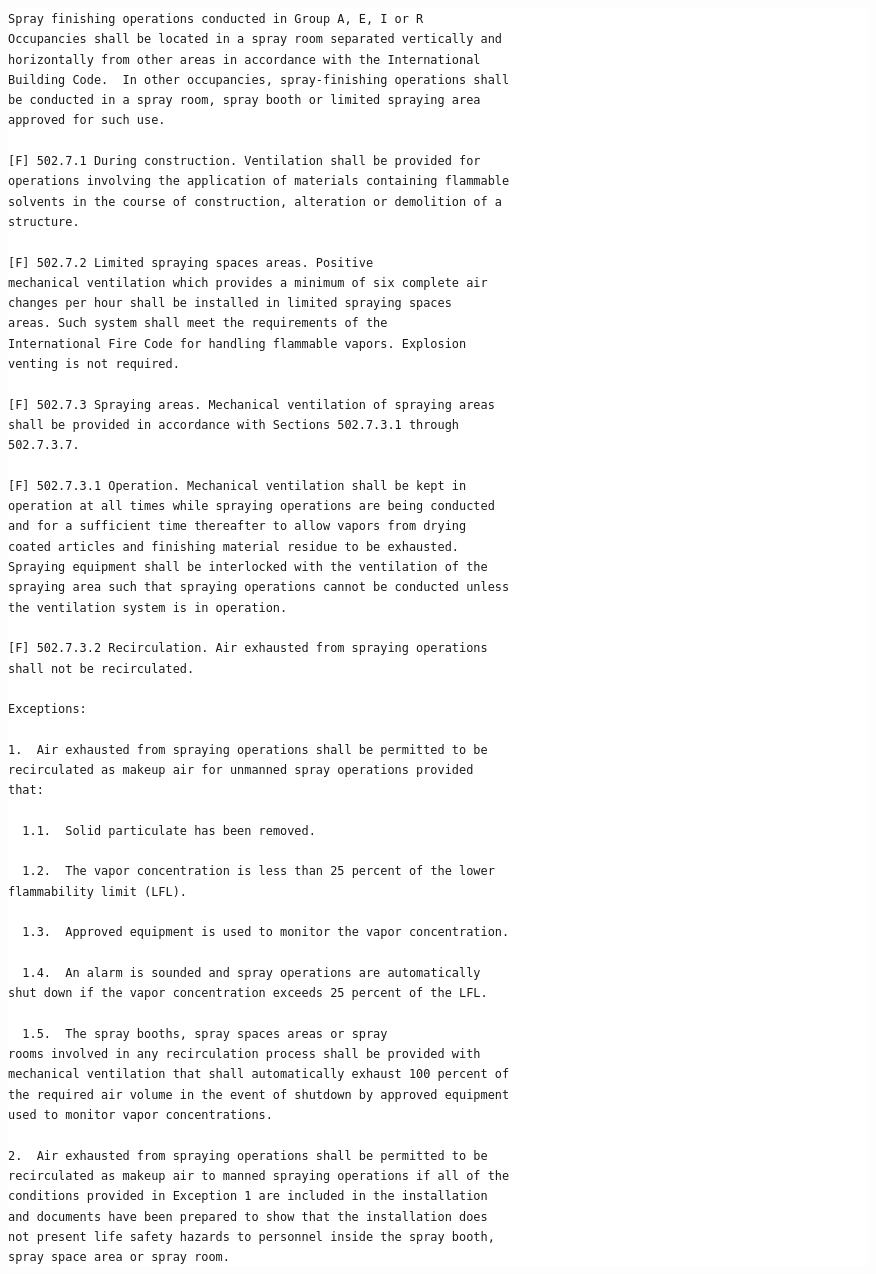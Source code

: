     Spray finishing operations conducted in Group A, E, I or R  
    Occupancies shall be located in a spray room separated vertically and  
    horizontally from other areas in accordance with the International  
    Building Code.  In other occupancies, spray-finishing operations shall  
    be conducted in a spray room, spray booth or limited spraying area  
    approved for such use.  
  
    [F] 502.7.1 During construction. Ventilation shall be provided for  
    operations involving the application of materials containing flammable  
    solvents in the course of construction, alteration or demolition of a  
    structure.  
  
    [F] 502.7.2 Limited spraying spaces areas. Positive  
    mechanical ventilation which provides a minimum of six complete air  
    changes per hour shall be installed in limited spraying spaces  
    areas. Such system shall meet the requirements of the  
    International Fire Code for handling flammable vapors. Explosion  
    venting is not required.  
  
    [F] 502.7.3 Spraying areas. Mechanical ventilation of spraying areas  
    shall be provided in accordance with Sections 502.7.3.1 through  
    502.7.3.7.  
  
    [F] 502.7.3.1 Operation. Mechanical ventilation shall be kept in  
    operation at all times while spraying operations are being conducted  
    and for a sufficient time thereafter to allow vapors from drying  
    coated articles and finishing material residue to be exhausted.  
    Spraying equipment shall be interlocked with the ventilation of the  
    spraying area such that spraying operations cannot be conducted unless  
    the ventilation system is in operation.  
  
    [F] 502.7.3.2 Recirculation. Air exhausted from spraying operations  
    shall not be recirculated.  
  
    Exceptions:  
  
    1.  Air exhausted from spraying operations shall be permitted to be  
    recirculated as makeup air for unmanned spray operations provided  
    that:  
  
      1.1.  Solid particulate has been removed.  
  
      1.2.  The vapor concentration is less than 25 percent of the lower  
    flammability limit (LFL).  
  
      1.3.  Approved equipment is used to monitor the vapor concentration.  
  
      1.4.  An alarm is sounded and spray operations are automatically  
    shut down if the vapor concentration exceeds 25 percent of the LFL.  
  
      1.5.  The spray booths, spray spaces areas or spray  
    rooms involved in any recirculation process shall be provided with  
    mechanical ventilation that shall automatically exhaust 100 percent of  
    the required air volume in the event of shutdown by approved equipment  
    used to monitor vapor concentrations.  
  
    2.  Air exhausted from spraying operations shall be permitted to be  
    recirculated as makeup air to manned spraying operations if all of the  
    conditions provided in Exception 1 are included in the installation  
    and documents have been prepared to show that the installation does  
    not present life safety hazards to personnel inside the spray booth,  
    spray space area or spray room.  
  